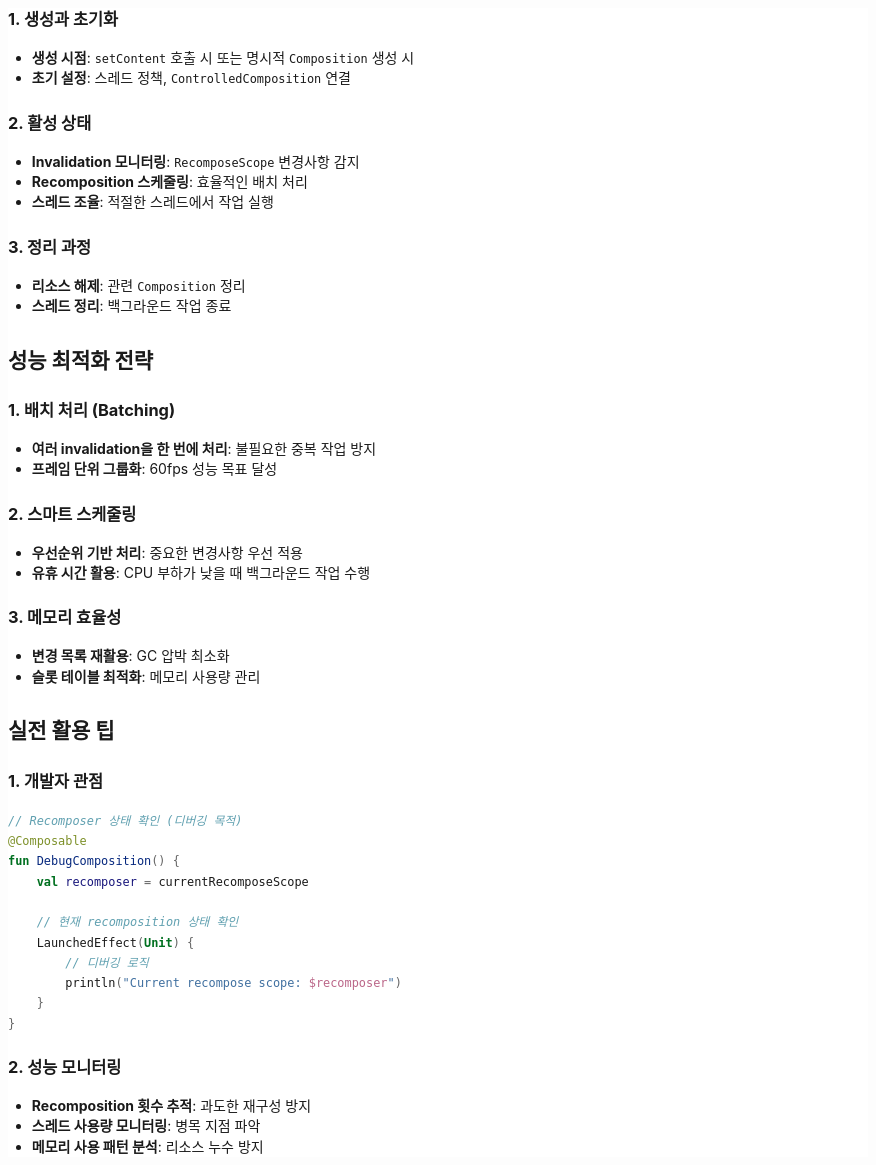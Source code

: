 ### 1. 생성과 초기화
- **생성 시점**: `setContent` 호출 시 또는 명시적 `Composition` 생성 시
- **초기 설정**: 스레드 정책, `ControlledComposition` 연결

### 2. 활성 상태
- **Invalidation 모니터링**: `RecomposeScope` 변경사항 감지
- **Recomposition 스케줄링**: 효율적인 배치 처리
- **스레드 조율**: 적절한 스레드에서 작업 실행

### 3. 정리 과정
- **리소스 해제**: 관련 `Composition` 정리
- **스레드 정리**: 백그라운드 작업 종료

## 성능 최적화 전략

### 1. 배치 처리 (Batching)
- **여러 invalidation을 한 번에 처리**: 불필요한 중복 작업 방지
- **프레임 단위 그룹화**: 60fps 성능 목표 달성

### 2. 스마트 스케줄링
- **우선순위 기반 처리**: 중요한 변경사항 우선 적용
- **유휴 시간 활용**: CPU 부하가 낮을 때 백그라운드 작업 수행

### 3. 메모리 효율성
- **변경 목록 재활용**: GC 압박 최소화
- **슬롯 테이블 최적화**: 메모리 사용량 관리

## 실전 활용 팁

### 1. 개발자 관점
```kotlin
// Recomposer 상태 확인 (디버깅 목적)
@Composable
fun DebugComposition() {
    val recomposer = currentRecomposeScope
    
    // 현재 recomposition 상태 확인
    LaunchedEffect(Unit) {
        // 디버깅 로직
        println("Current recompose scope: $recomposer")
    }
}
```

### 2. 성능 모니터링
- **Recomposition 횟수 추적**: 과도한 재구성 방지
- **스레드 사용량 모니터링**: 병목 지점 파악
- **메모리 사용 패턴 분석**: 리소스 누수 방지

